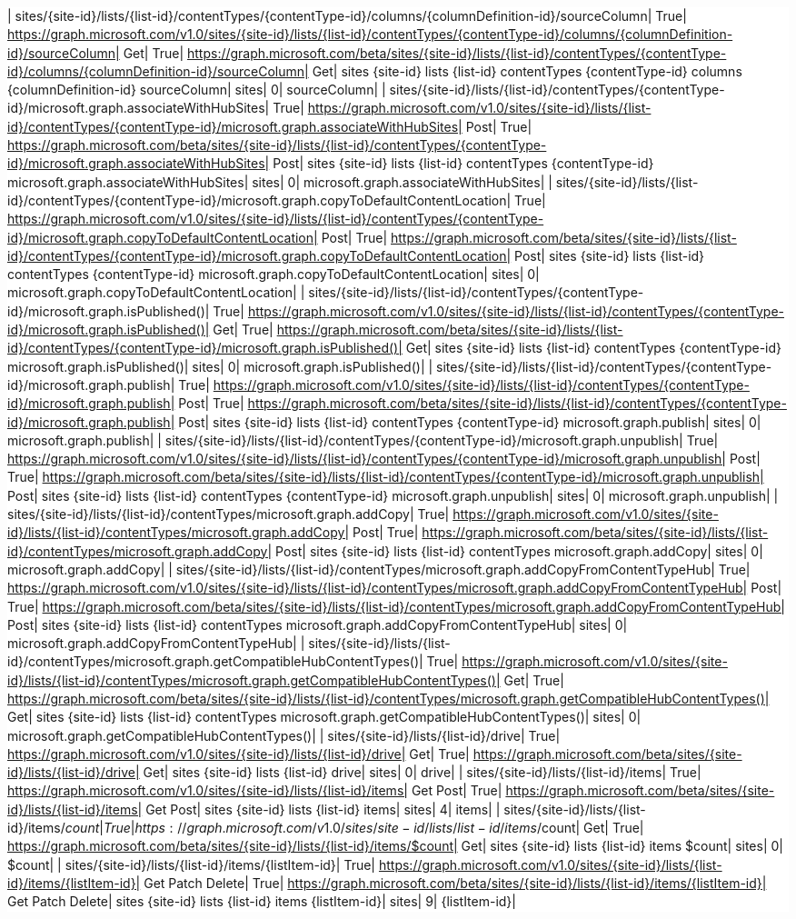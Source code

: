 | sites/{site-id}/lists/{list-id}/contentTypes/{contentType-id}/columns/{columnDefinition-id}/sourceColumn| True| https://graph.microsoft.com/v1.0/sites/{site-id}/lists/{list-id}/contentTypes/{contentType-id}/columns/{columnDefinition-id}/sourceColumn| Get| True| https://graph.microsoft.com/beta/sites/{site-id}/lists/{list-id}/contentTypes/{contentType-id}/columns/{columnDefinition-id}/sourceColumn| Get| sites {site-id} lists {list-id} contentTypes {contentType-id} columns {columnDefinition-id} sourceColumn| sites| 0| sourceColumn|
| sites/{site-id}/lists/{list-id}/contentTypes/{contentType-id}/microsoft.graph.associateWithHubSites| True| https://graph.microsoft.com/v1.0/sites/{site-id}/lists/{list-id}/contentTypes/{contentType-id}/microsoft.graph.associateWithHubSites| Post| True| https://graph.microsoft.com/beta/sites/{site-id}/lists/{list-id}/contentTypes/{contentType-id}/microsoft.graph.associateWithHubSites| Post| sites {site-id} lists {list-id} contentTypes {contentType-id} microsoft.graph.associateWithHubSites| sites| 0| microsoft.graph.associateWithHubSites|
| sites/{site-id}/lists/{list-id}/contentTypes/{contentType-id}/microsoft.graph.copyToDefaultContentLocation| True| https://graph.microsoft.com/v1.0/sites/{site-id}/lists/{list-id}/contentTypes/{contentType-id}/microsoft.graph.copyToDefaultContentLocation| Post| True| https://graph.microsoft.com/beta/sites/{site-id}/lists/{list-id}/contentTypes/{contentType-id}/microsoft.graph.copyToDefaultContentLocation| Post| sites {site-id} lists {list-id} contentTypes {contentType-id} microsoft.graph.copyToDefaultContentLocation| sites| 0| microsoft.graph.copyToDefaultContentLocation|
| sites/{site-id}/lists/{list-id}/contentTypes/{contentType-id}/microsoft.graph.isPublished()| True| https://graph.microsoft.com/v1.0/sites/{site-id}/lists/{list-id}/contentTypes/{contentType-id}/microsoft.graph.isPublished()| Get| True| https://graph.microsoft.com/beta/sites/{site-id}/lists/{list-id}/contentTypes/{contentType-id}/microsoft.graph.isPublished()| Get| sites {site-id} lists {list-id} contentTypes {contentType-id} microsoft.graph.isPublished()| sites| 0| microsoft.graph.isPublished()|
| sites/{site-id}/lists/{list-id}/contentTypes/{contentType-id}/microsoft.graph.publish| True| https://graph.microsoft.com/v1.0/sites/{site-id}/lists/{list-id}/contentTypes/{contentType-id}/microsoft.graph.publish| Post| True| https://graph.microsoft.com/beta/sites/{site-id}/lists/{list-id}/contentTypes/{contentType-id}/microsoft.graph.publish| Post| sites {site-id} lists {list-id} contentTypes {contentType-id} microsoft.graph.publish| sites| 0| microsoft.graph.publish|
| sites/{site-id}/lists/{list-id}/contentTypes/{contentType-id}/microsoft.graph.unpublish| True| https://graph.microsoft.com/v1.0/sites/{site-id}/lists/{list-id}/contentTypes/{contentType-id}/microsoft.graph.unpublish| Post| True| https://graph.microsoft.com/beta/sites/{site-id}/lists/{list-id}/contentTypes/{contentType-id}/microsoft.graph.unpublish| Post| sites {site-id} lists {list-id} contentTypes {contentType-id} microsoft.graph.unpublish| sites| 0| microsoft.graph.unpublish|
| sites/{site-id}/lists/{list-id}/contentTypes/microsoft.graph.addCopy| True| https://graph.microsoft.com/v1.0/sites/{site-id}/lists/{list-id}/contentTypes/microsoft.graph.addCopy| Post| True| https://graph.microsoft.com/beta/sites/{site-id}/lists/{list-id}/contentTypes/microsoft.graph.addCopy| Post| sites {site-id} lists {list-id} contentTypes microsoft.graph.addCopy| sites| 0| microsoft.graph.addCopy|
| sites/{site-id}/lists/{list-id}/contentTypes/microsoft.graph.addCopyFromContentTypeHub| True| https://graph.microsoft.com/v1.0/sites/{site-id}/lists/{list-id}/contentTypes/microsoft.graph.addCopyFromContentTypeHub| Post| True| https://graph.microsoft.com/beta/sites/{site-id}/lists/{list-id}/contentTypes/microsoft.graph.addCopyFromContentTypeHub| Post| sites {site-id} lists {list-id} contentTypes microsoft.graph.addCopyFromContentTypeHub| sites| 0| microsoft.graph.addCopyFromContentTypeHub|
| sites/{site-id}/lists/{list-id}/contentTypes/microsoft.graph.getCompatibleHubContentTypes()| True| https://graph.microsoft.com/v1.0/sites/{site-id}/lists/{list-id}/contentTypes/microsoft.graph.getCompatibleHubContentTypes()| Get| True| https://graph.microsoft.com/beta/sites/{site-id}/lists/{list-id}/contentTypes/microsoft.graph.getCompatibleHubContentTypes()| Get| sites {site-id} lists {list-id} contentTypes microsoft.graph.getCompatibleHubContentTypes()| sites| 0| microsoft.graph.getCompatibleHubContentTypes()|
| sites/{site-id}/lists/{list-id}/drive| True| https://graph.microsoft.com/v1.0/sites/{site-id}/lists/{list-id}/drive| Get| True| https://graph.microsoft.com/beta/sites/{site-id}/lists/{list-id}/drive| Get| sites {site-id} lists {list-id} drive| sites| 0| drive|
| sites/{site-id}/lists/{list-id}/items| True| https://graph.microsoft.com/v1.0/sites/{site-id}/lists/{list-id}/items| Get Post| True| https://graph.microsoft.com/beta/sites/{site-id}/lists/{list-id}/items| Get Post| sites {site-id} lists {list-id} items| sites| 4| items|
| sites/{site-id}/lists/{list-id}/items/$count| True| https://graph.microsoft.com/v1.0/sites/{site-id}/lists/{list-id}/items/$count| Get| True| https://graph.microsoft.com/beta/sites/{site-id}/lists/{list-id}/items/$count| Get| sites {site-id} lists {list-id} items $count| sites| 0| $count|
| sites/{site-id}/lists/{list-id}/items/{listItem-id}| True| https://graph.microsoft.com/v1.0/sites/{site-id}/lists/{list-id}/items/{listItem-id}| Get Patch Delete| True| https://graph.microsoft.com/beta/sites/{site-id}/lists/{list-id}/items/{listItem-id}| Get Patch Delete| sites {site-id} lists {list-id} items {listItem-id}| sites| 9| {listItem-id}|